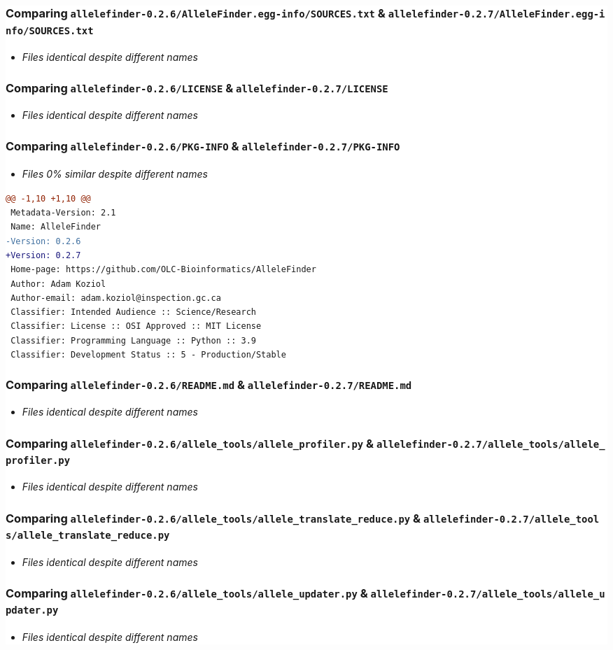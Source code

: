 ### Comparing `allelefinder-0.2.6/AlleleFinder.egg-info/SOURCES.txt` & `allelefinder-0.2.7/AlleleFinder.egg-info/SOURCES.txt`

 * *Files identical despite different names*

### Comparing `allelefinder-0.2.6/LICENSE` & `allelefinder-0.2.7/LICENSE`

 * *Files identical despite different names*

### Comparing `allelefinder-0.2.6/PKG-INFO` & `allelefinder-0.2.7/PKG-INFO`

 * *Files 0% similar despite different names*

```diff
@@ -1,10 +1,10 @@
 Metadata-Version: 2.1
 Name: AlleleFinder
-Version: 0.2.6
+Version: 0.2.7
 Home-page: https://github.com/OLC-Bioinformatics/AlleleFinder
 Author: Adam Koziol
 Author-email: adam.koziol@inspection.gc.ca
 Classifier: Intended Audience :: Science/Research
 Classifier: License :: OSI Approved :: MIT License
 Classifier: Programming Language :: Python :: 3.9
 Classifier: Development Status :: 5 - Production/Stable
```

### Comparing `allelefinder-0.2.6/README.md` & `allelefinder-0.2.7/README.md`

 * *Files identical despite different names*

### Comparing `allelefinder-0.2.6/allele_tools/allele_profiler.py` & `allelefinder-0.2.7/allele_tools/allele_profiler.py`

 * *Files identical despite different names*

### Comparing `allelefinder-0.2.6/allele_tools/allele_translate_reduce.py` & `allelefinder-0.2.7/allele_tools/allele_translate_reduce.py`

 * *Files identical despite different names*

### Comparing `allelefinder-0.2.6/allele_tools/allele_updater.py` & `allelefinder-0.2.7/allele_tools/allele_updater.py`

 * *Files identical despite different names*
